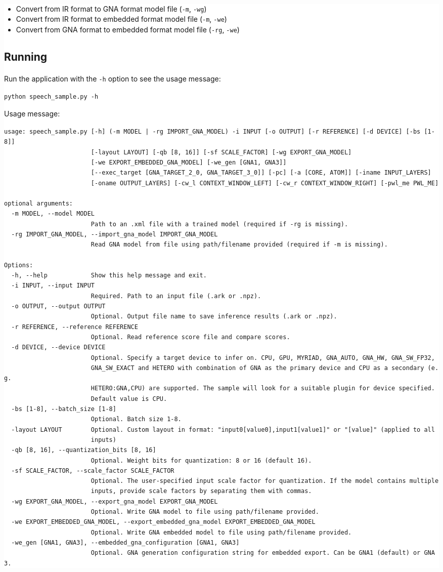 - Convert from IR format to GNA format model file (`-m`, `-wg`)
- Convert from IR format to embedded format model file (`-m`, `-we`)
- Convert from GNA format to embedded format model file (`-rg`, `-we`)

## Running

Run the application with the `-h` option to see the usage message:

```
python speech_sample.py -h
```

Usage message:

```
usage: speech_sample.py [-h] (-m MODEL | -rg IMPORT_GNA_MODEL) -i INPUT [-o OUTPUT] [-r REFERENCE] [-d DEVICE] [-bs [1-8]]
                        [-layout LAYOUT] [-qb [8, 16]] [-sf SCALE_FACTOR] [-wg EXPORT_GNA_MODEL]
                        [-we EXPORT_EMBEDDED_GNA_MODEL] [-we_gen [GNA1, GNA3]]
                        [--exec_target [GNA_TARGET_2_0, GNA_TARGET_3_0]] [-pc] [-a [CORE, ATOM]] [-iname INPUT_LAYERS]    
                        [-oname OUTPUT_LAYERS] [-cw_l CONTEXT_WINDOW_LEFT] [-cw_r CONTEXT_WINDOW_RIGHT] [-pwl_me PWL_ME]  

optional arguments:
  -m MODEL, --model MODEL
                        Path to an .xml file with a trained model (required if -rg is missing).
  -rg IMPORT_GNA_MODEL, --import_gna_model IMPORT_GNA_MODEL
                        Read GNA model from file using path/filename provided (required if -m is missing).

Options:
  -h, --help            Show this help message and exit.
  -i INPUT, --input INPUT
                        Required. Path to an input file (.ark or .npz).
  -o OUTPUT, --output OUTPUT
                        Optional. Output file name to save inference results (.ark or .npz).
  -r REFERENCE, --reference REFERENCE
                        Optional. Read reference score file and compare scores.
  -d DEVICE, --device DEVICE
                        Optional. Specify a target device to infer on. CPU, GPU, MYRIAD, GNA_AUTO, GNA_HW, GNA_SW_FP32,   
                        GNA_SW_EXACT and HETERO with combination of GNA as the primary device and CPU as a secondary (e.g.   
                        HETERO:GNA,CPU) are supported. The sample will look for a suitable plugin for device specified.      
                        Default value is CPU.
  -bs [1-8], --batch_size [1-8]
                        Optional. Batch size 1-8.
  -layout LAYOUT        Optional. Custom layout in format: "input0[value0],input1[value1]" or "[value]" (applied to all      
                        inputs)
  -qb [8, 16], --quantization_bits [8, 16]
                        Optional. Weight bits for quantization: 8 or 16 (default 16).
  -sf SCALE_FACTOR, --scale_factor SCALE_FACTOR
                        Optional. The user-specified input scale factor for quantization. If the model contains multiple     
                        inputs, provide scale factors by separating them with commas.
  -wg EXPORT_GNA_MODEL, --export_gna_model EXPORT_GNA_MODEL
                        Optional. Write GNA model to file using path/filename provided.
  -we EXPORT_EMBEDDED_GNA_MODEL, --export_embedded_gna_model EXPORT_EMBEDDED_GNA_MODEL
                        Optional. Write GNA embedded model to file using path/filename provided.
  -we_gen [GNA1, GNA3], --embedded_gna_configuration [GNA1, GNA3]
                        Optional. GNA generation configuration string for embedded export. Can be GNA1 (default) or GNA3.    
```